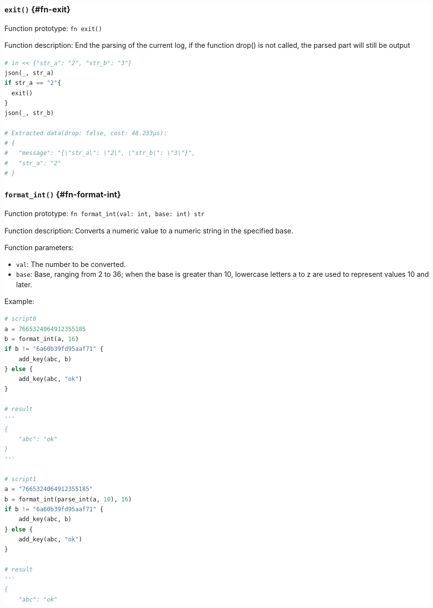 
### `exit()` {#fn-exit}

Function prototype: `fn exit()`

Function description: End the parsing of the current log, if the function drop() is not called, the parsed part will still be output

```python
# in << {"str_a": "2", "str_b": "3"}
json(_, str_a)
if str_a == "2"{
  exit()
}
json(_, str_b)

# Extracted data(drop: false, cost: 48.233µs):
# {
#   "message": "{\"str_a\": \"2\", \"str_b\": \"3\"}",
#   "str_a": "2"
# }
```


### `format_int()` {#fn-format-int}

Function prototype: `fn format_int(val: int, base: int) str`

Function description: Converts a numeric value to a numeric string in the specified base.

Function parameters:

- `val`: The number to be converted.
- `base`: Base, ranging from 2 to 36; when the base is greater than 10, lowercase letters a to z are used to represent values 10 and later.

Example:

```python
# script0
a = 7665324064912355185
b = format_int(a, 16)
if b != "6a60b39fd95aaf71" {
    add_key(abc, b)
} else {
    add_key(abc, "ok")
}

# result
'''
{
    "abc": "ok"
}
'''

# script1
a = "7665324064912355185"
b = format_int(parse_int(a, 10), 16)
if b != "6a60b39fd95aaf71" {
    add_key(abc, b)
} else {
    add_key(abc, "ok")
}

# result
'''
{
    "abc": "ok"
```
